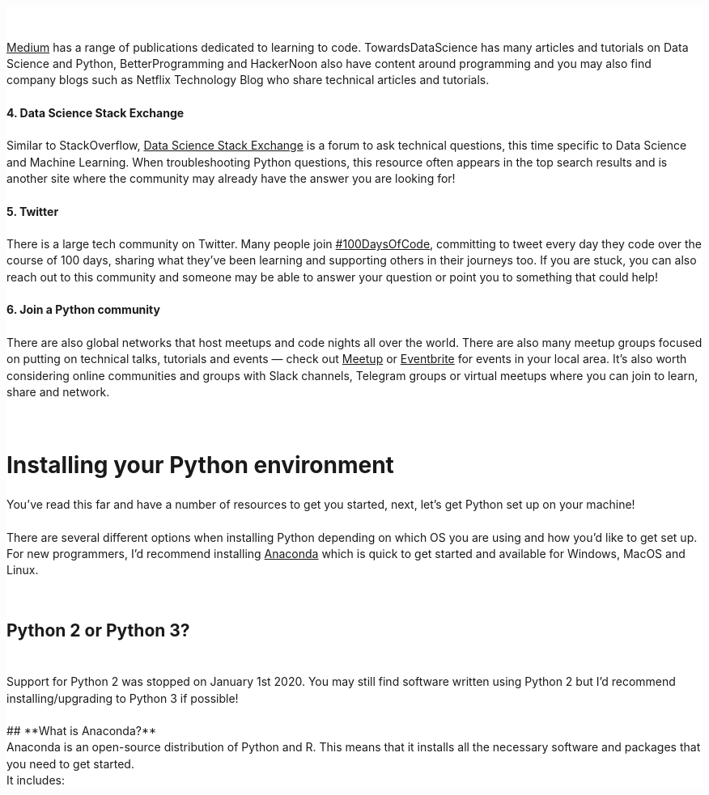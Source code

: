 <br><br>
[Medium](https://medium.com/) has a range of publications dedicated to learning to code. TowardsDataScience has many articles and tutorials on Data Science and Python, BetterProgramming and HackerNoon also have content around programming and you may also find company blogs such as Netflix Technology Blog who share technical articles and tutorials.
<br><br>
**4. Data Science Stack Exchange**
<br><br>
Similar to StackOverflow, [Data Science Stack Exchange](https://datascience.stackexchange.com/) is a forum to ask technical questions, this time specific to Data Science and Machine Learning. When troubleshooting Python questions, this resource often appears in the top search results and is another site where the community may already have the answer you are looking for!
<br><br>
**5. Twitter**
<br><br>
There is a large tech community on Twitter. Many people join [#100DaysOfCode](https://www.100daysofcode.com/), committing to tweet every day they code over the course of 100 days, sharing what they’ve been learning and supporting others in their journeys too. If you are stuck, you can also reach out to this community and someone may be able to answer your question or point you to something that could help!
<br><br>
**6. Join a Python community**
<br><br>
There are also global networks that host meetups and code nights all over the world. There are also many meetup groups focused on putting on technical talks, tutorials and events — check out [Meetup](https://www.meetup.com/) or [Eventbrite](http://eventbrite.com/) for events in your local area. It’s also worth considering online communities and groups with Slack channels, Telegram groups or virtual meetups where you can join to learn, share and network.
<br><br>

# **Installing your Python environment**

You’ve read this far and have a number of resources to get you started, next, let’s get Python set up on your machine!
<br><br>
There are several different options when installing Python depending on which OS you are using and how you’d like to get set up. For new programmers, I’d recommend installing [Anaconda](https://docs.anaconda.com/anaconda/install/) which is quick to get started and available for Windows, MacOS and Linux.
<br><br>

## **Python 2 or Python 3?**
<br>
Support for Python 2 was stopped on January 1st 2020. You may still find software written using Python 2 but I’d recommend installing/upgrading to Python 3 if possible!
<br><br>
## **What is Anaconda?**
<br>
Anaconda is an open-source distribution of Python and R. This means that it installs all the necessary software and packages that you need to get started. 
<br>
It includes:
